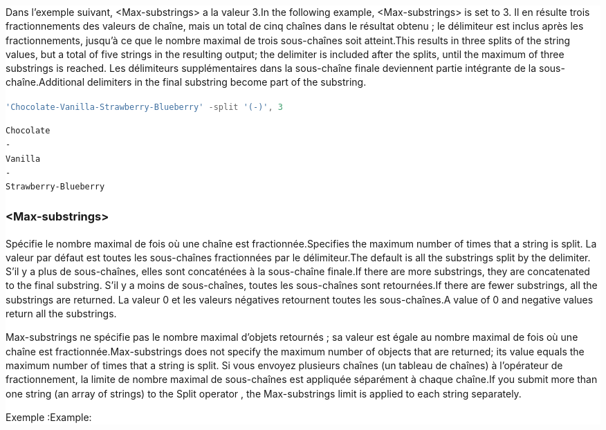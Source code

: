 <span data-ttu-id="be3d8-139">Dans l’exemple suivant, \<Max-substrings\> a la valeur 3.</span><span class="sxs-lookup"><span data-stu-id="be3d8-139">In the following example, \<Max-substrings\> is set to 3.</span></span> <span data-ttu-id="be3d8-140">Il en résulte trois fractionnements des valeurs de chaîne, mais un total de cinq chaînes dans le résultat obtenu ; le délimiteur est inclus après les fractionnements, jusqu’à ce que le nombre maximal de trois sous-chaînes soit atteint.</span><span class="sxs-lookup"><span data-stu-id="be3d8-140">This results in three splits of the string values, but a total of five strings in the resulting output; the delimiter is included after the splits, until the maximum of three substrings is reached.</span></span> <span data-ttu-id="be3d8-141">Les délimiteurs supplémentaires dans la sous-chaîne finale deviennent partie intégrante de la sous-chaîne.</span><span class="sxs-lookup"><span data-stu-id="be3d8-141">Additional delimiters in the final substring become part of the substring.</span></span>

```powershell
'Chocolate-Vanilla-Strawberry-Blueberry' -split '(-)', 3
```

```output
Chocolate
-
Vanilla
-
Strawberry-Blueberry
```

### \<Max-substrings\>

<span data-ttu-id="be3d8-142">Spécifie le nombre maximal de fois où une chaîne est fractionnée.</span><span class="sxs-lookup"><span data-stu-id="be3d8-142">Specifies the maximum number of times that a string is split.</span></span> <span data-ttu-id="be3d8-143">La valeur par défaut est toutes les sous-chaînes fractionnées par le délimiteur.</span><span class="sxs-lookup"><span data-stu-id="be3d8-143">The default is all the substrings split by the delimiter.</span></span> <span data-ttu-id="be3d8-144">S’il y a plus de sous-chaînes, elles sont concaténées à la sous-chaîne finale.</span><span class="sxs-lookup"><span data-stu-id="be3d8-144">If there are more substrings, they are concatenated to the final substring.</span></span> <span data-ttu-id="be3d8-145">S’il y a moins de sous-chaînes, toutes les sous-chaînes sont retournées.</span><span class="sxs-lookup"><span data-stu-id="be3d8-145">If there are fewer substrings, all the substrings are returned.</span></span> <span data-ttu-id="be3d8-146">La valeur 0 et les valeurs négatives retournent toutes les sous-chaînes.</span><span class="sxs-lookup"><span data-stu-id="be3d8-146">A value of 0 and negative values return all the substrings.</span></span>

<span data-ttu-id="be3d8-147">Max-substrings ne spécifie pas le nombre maximal d’objets retournés ; sa valeur est égale au nombre maximal de fois où une chaîne est fractionnée.</span><span class="sxs-lookup"><span data-stu-id="be3d8-147">Max-substrings does not specify the maximum number of objects that are returned; its value equals the maximum number of times that a string is split.</span></span>
<span data-ttu-id="be3d8-148">Si vous envoyez plusieurs chaînes (un tableau de chaînes) à l’opérateur de fractionnement, la limite de nombre maximal de sous-chaînes est appliquée séparément à chaque chaîne.</span><span class="sxs-lookup"><span data-stu-id="be3d8-148">If you submit more than one string (an array of strings) to the Split operator , the Max-substrings limit is applied to each string separately.</span></span>

<span data-ttu-id="be3d8-149">Exemple :</span><span class="sxs-lookup"><span data-stu-id="be3d8-149">Example:</span></span>
